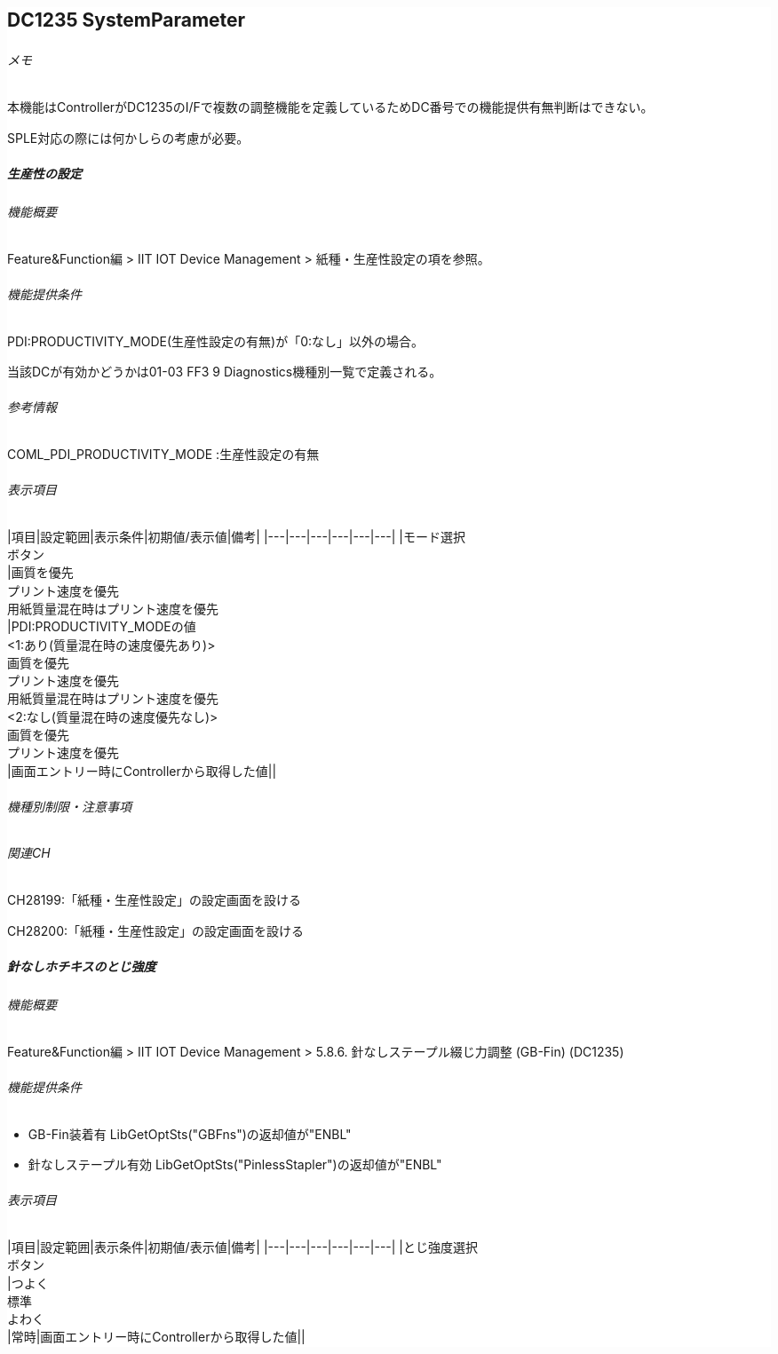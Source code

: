 ## DC1235 SystemParameter

###### メモ

本機能はControllerがDC1235のI/Fで複数の調整機能を定義しているためDC番号での機能提供有無判断はできない。

SPLE対応の際には何かしらの考慮が必要。

##### 生産性の設定

###### 機能概要

Feature&Function編 > IIT IOT Device Management >
紙種・生産性設定の項を参照。

###### 機能提供条件

PDI:PRODUCTIVITY\_MODE(生産性設定の有無)が「0:なし」以外の場合。

当該DCが有効かどうかは01-03 FF3 9 Diagnostics機種別一覧で定義される。

###### 参考情報

COML\_PDI\_PRODUCTIVITY\_MODE :生産性設定の有無

###### 表示項目

|項目|設定範囲|表示条件|初期値/表示値|備考|
|---|---|---|---|---|---|
|モード選択<br/>ボタン<br/>|画質を優先<br/>プリント速度を優先<br/>用紙質量混在時はプリント速度を優先<br/>|PDI:PRODUCTIVITY_MODEの値<br/><1:あり(質量混在時の速度優先あり)><br/>画質を優先<br/>プリント速度を優先<br/>用紙質量混在時はプリント速度を優先<br/><2:なし(質量混在時の速度優先なし)><br/>画質を優先<br/>プリント速度を優先<br/>|画面エントリー時にControllerから取得した値||


###### 機種別制限・注意事項

###### 関連CH

CH28199:<PGS1253SGP>「紙種・生産性設定」の設定画面を設ける

CH28200:<PGS1254SGP>「紙種・生産性設定」の設定画面を設ける

##### 針なしホチキスのとじ強度

###### 機能概要

Feature&Function編 > IIT IOT Device Management > 5.8.6.
針なしステープル綴じ力調整 (GB-Fin) (DC1235)

###### 機能提供条件

- GB-Fin装着有
LibGetOptSts("GBFns")の返却値が"ENBL"

- 針なしステープル有効
LibGetOptSts("PinlessStapler")の返却値が"ENBL"

###### 表示項目

|項目|設定範囲|表示条件|初期値/表示値|備考|
|---|---|---|---|---|---|
|とじ強度選択<br/>ボタン<br/>|つよく<br/>標準<br/>よわく<br/>|常時|画面エントリー時にControllerから取得した値||
